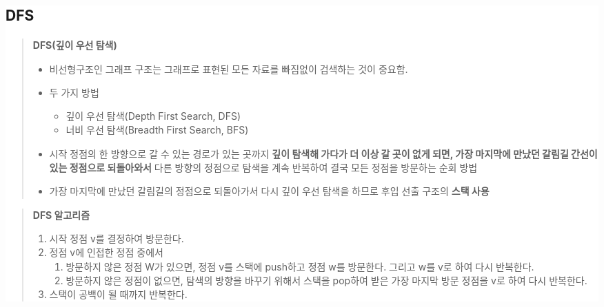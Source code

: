 
## DFS

> **DFS(깊이 우선 탐색)**
> 
> - 비선형구조인 그래프 구조는 그래프로 표현된 모든 자료를 빠짐없이 검색하는 것이 중요함.
> - 두 가지 방법
>     - 깊이 우선 탐색(Depth First Search, DFS)
>     - 너비 우선 탐색(Breadth First Search, BFS)
> 
> - 시작 정점의 한 방향으로 갈 수 있는 경로가 있는 곳까지 **깊이 탐색해 가다가 더 이상 갈 곳이 없게 되면, 가장 마지막에 만났던 갈림길 간선이 있는 정점으로 되돌아와서** 다른 방향의 정점으로 탐색을 계속 반복하여 결국 모든 정점을 방문하는 순회 방법
> - 가장 마지막에 만났던 갈림길의 정점으로 되돌아가서 다시 깊이 우선 탐색을 하므로 후입 선출 구조의 **스택 사용**

> **DFS 알고리즘**
> 
> 1. 시작 정점 v를 결정하여 방문한다.
> 2. 정점 v에 인접한 정점 중에서
>     1. 방문하지 않은 정점 W가 있으면, 정점 v를 스택에 push하고 정점 w를 방문한다. 그리고 w를 v로 하여 다시 반복한다.
>     2. 방문하지 않은 정점이 없으면, 탐색의 방향을 바꾸기 위해서 스택을 pop하여 받은 가장 마지막 방문 정점을 v로 하여 다시 반복한다.
> 3. 스택이 공백이 될 때까지 반복한다.